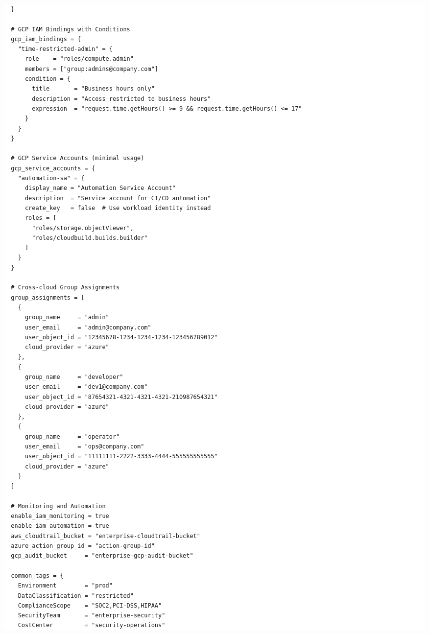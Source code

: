 ```hcl
  }

  # GCP IAM Bindings with Conditions
  gcp_iam_bindings = {
    "time-restricted-admin" = {
      role    = "roles/compute.admin"
      members = ["group:admins@company.com"]
      condition = {
        title       = "Business hours only"
        description = "Access restricted to business hours"
        expression  = "request.time.getHours() >= 9 && request.time.getHours() <= 17"
      }
    }
  }

  # GCP Service Accounts (minimal usage)
  gcp_service_accounts = {
    "automation-sa" = {
      display_name = "Automation Service Account"
      description  = "Service account for CI/CD automation"
      create_key   = false  # Use workload identity instead
      roles = [
        "roles/storage.objectViewer",
        "roles/cloudbuild.builds.builder"
      ]
    }
  }

  # Cross-cloud Group Assignments
  group_assignments = [
    {
      group_name     = "admin"
      user_email     = "admin@company.com"
      user_object_id = "12345678-1234-1234-1234-123456789012"
      cloud_provider = "azure"
    },
    {
      group_name     = "developer"
      user_email     = "dev1@company.com"
      user_object_id = "87654321-4321-4321-4321-210987654321"
      cloud_provider = "azure"
    },
    {
      group_name     = "operator"
      user_email     = "ops@company.com"
      user_object_id = "11111111-2222-3333-4444-555555555555"
      cloud_provider = "azure"
    }
  ]

  # Monitoring and Automation
  enable_iam_monitoring = true
  enable_iam_automation = true
  aws_cloudtrail_bucket = "enterprise-cloudtrail-bucket"
  azure_action_group_id = "action-group-id"
  gcp_audit_bucket     = "enterprise-gcp-audit-bucket"

  common_tags = {
    Environment        = "prod"
    DataClassification = "restricted"
    ComplianceScope    = "SOC2,PCI-DSS,HIPAA"
    SecurityTeam       = "enterprise-security"
    CostCenter         = "security-operations"
```